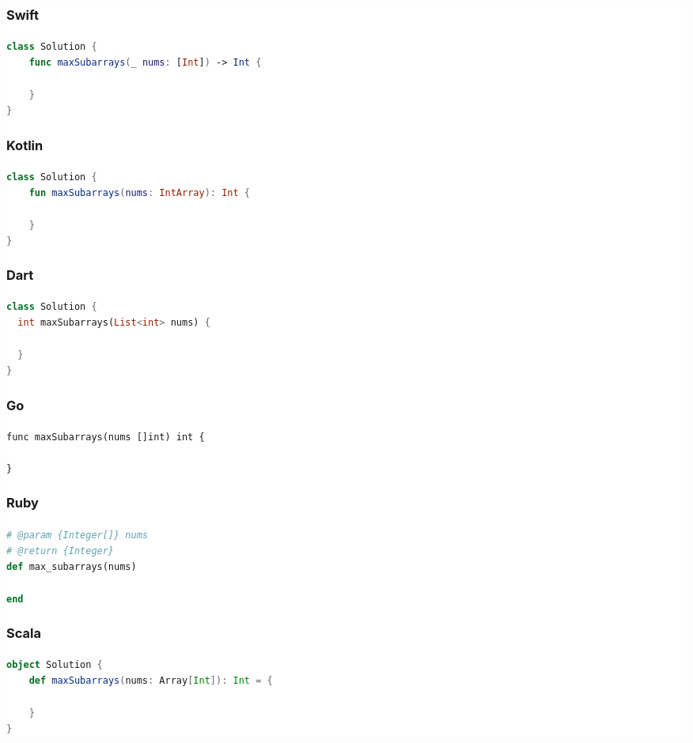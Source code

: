 ### Swift

```swift
class Solution {
    func maxSubarrays(_ nums: [Int]) -> Int {
        
    }
}
```

### Kotlin

```kotlin
class Solution {
    fun maxSubarrays(nums: IntArray): Int {
        
    }
}
```

### Dart

```dart
class Solution {
  int maxSubarrays(List<int> nums) {
    
  }
}
```

### Go

```golang
func maxSubarrays(nums []int) int {
    
}
```

### Ruby

```ruby
# @param {Integer[]} nums
# @return {Integer}
def max_subarrays(nums)
    
end
```

### Scala

```scala
object Solution {
    def maxSubarrays(nums: Array[Int]): Int = {
        
    }
}
```
